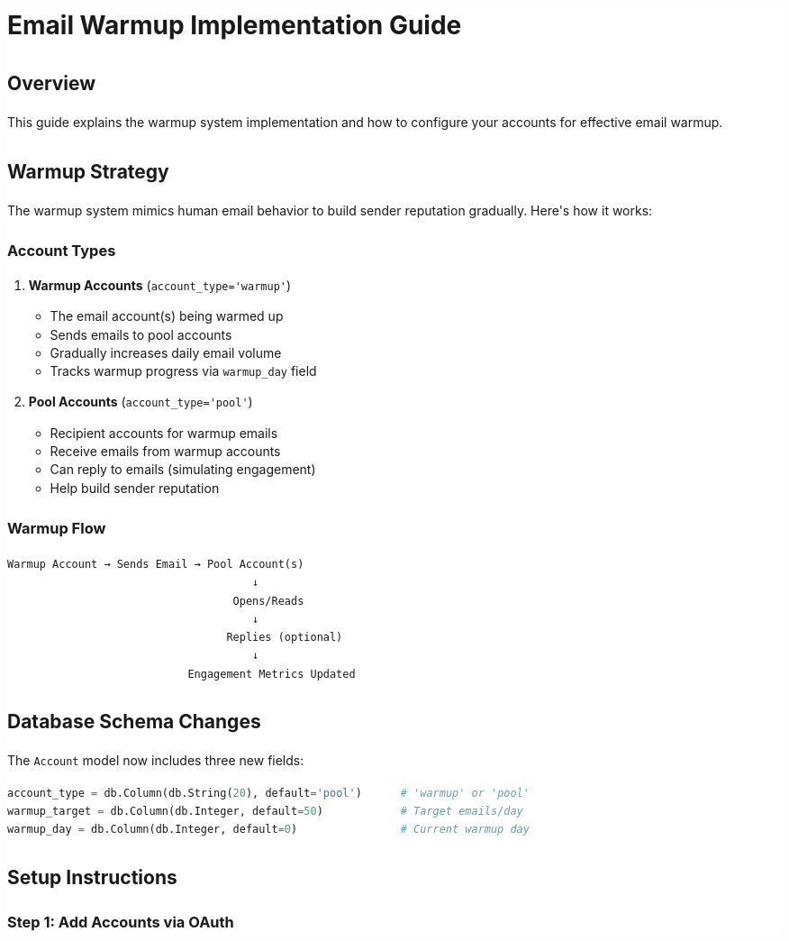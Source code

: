 # Email Warmup Implementation Guide

## Overview

This guide explains the warmup system implementation and how to configure your accounts for effective email warmup.

## Warmup Strategy

The warmup system mimics human email behavior to build sender reputation gradually. Here's how it works:

### Account Types

1. **Warmup Accounts** (`account_type='warmup'`)
   - The email account(s) being warmed up
   - Sends emails to pool accounts
   - Gradually increases daily email volume
   - Tracks warmup progress via `warmup_day` field

2. **Pool Accounts** (`account_type='pool'`)
   - Recipient accounts for warmup emails
   - Receive emails from warmup accounts
   - Can reply to emails (simulating engagement)
   - Help build sender reputation

### Warmup Flow

```
Warmup Account → Sends Email → Pool Account(s)
                                      ↓
                                   Opens/Reads
                                      ↓
                                  Replies (optional)
                                      ↓
                            Engagement Metrics Updated
```

## Database Schema Changes

The `Account` model now includes three new fields:

```python
account_type = db.Column(db.String(20), default='pool')      # 'warmup' or 'pool'
warmup_target = db.Column(db.Integer, default=50)            # Target emails/day
warmup_day = db.Column(db.Integer, default=0)                # Current warmup day
```

## Setup Instructions

### Step 1: Add Accounts via OAuth

